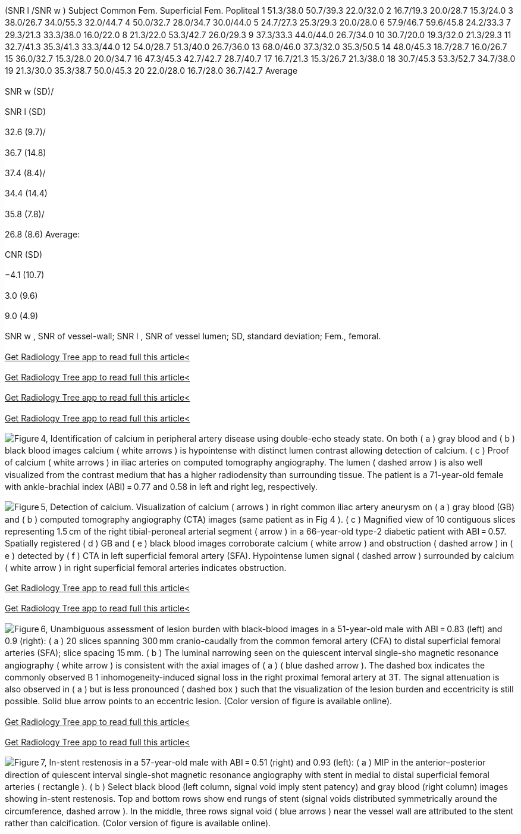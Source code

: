 (SNR  l  /SNR  w  ) Subject Common Fem. Superficial Fem. Popliteal 1 51.3/38.0 50.7/39.3 22.0/32.0 2 16.7/19.3 20.0/28.7 15.3/24.0 3 38.0/26.7 34.0/55.3 32.0/44.7 4 50.0/32.7 28.0/34.7 30.0/44.0 5 24.7/27.3 25.3/29.3 20.0/28.0 6 57.9/46.7 59.6/45.8 24.2/33.3 7 29.3/21.3 33.3/38.0 16.0/22.0 8 21.3/22.0 53.3/42.7 26.0/29.3 9 37.3/33.3 44.0/44.0 26.7/34.0 10 30.7/20.0 19.3/32.0 21.3/29.3 11 32.7/41.3 35.3/41.3 33.3/44.0 12 54.0/28.7 51.3/40.0 26.7/36.0 13 68.0/46.0 37.3/32.0 35.3/50.5 14 48.0/45.3 18.7/28.7 16.0/26.7 15 36.0/32.7 15.3/28.0 20.0/34.7 16 47.3/45.3 42.7/42.7 28.7/40.7 17 16.7/21.3 15.3/26.7 21.3/38.0 18 30.7/45.3 53.3/52.7 34.7/38.0 19 21.3/30.0 35.3/38.7 50.0/45.3 20 22.0/28.0 16.7/28.0 36.7/42.7 Average

SNR  w  (SD)/

SNR  l  (SD)

32.6 (9.7)/

36.7 (14.8)

37.4 (8.4)/

34.4 (14.4)

35.8 (7.8)/

26.8 (8.6) Average:

CNR (SD)

−4.1 (10.7)

3.0 (9.6)

9.0 (4.9)

SNR  w  , SNR of vessel-wall; SNR  l  , SNR of vessel lumen; SD, standard deviation; Fem., femoral.


[Get Radiology Tree app to read full this article<](https://clinicalpub.com/app)

[Get Radiology Tree app to read full this article<](https://clinicalpub.com/app)

[Get Radiology Tree app to read full this article<](https://clinicalpub.com/app)

[Get Radiology Tree app to read full this article<](https://clinicalpub.com/app)

![Figure 4, Identification of calcium in peripheral artery disease using double-echo steady state. On both ( a ) gray blood and ( b ) black blood images calcium ( white arrows ) is hypointense with distinct lumen contrast allowing detection of calcium. ( c ) Proof of calcium ( white arrows ) in iliac arteries on computed tomography angiography. The lumen ( dashed arrow ) is also well visualized from the contrast medium that has a higher radiodensity than surrounding tissue. The patient is a 71-year-old female with ankle-brachial index (ABI) = 0.77 and 0.58 in left and right leg, respectively.](https://storage.googleapis.com/dl.dentistrykey.com/clinical/RapidHighresolutionSelfregisteredDualLumencontrastMRIMethodforVesselwallAssessmentinPeripheralArteryDisease/3_1s20S1076633216000192.jpg)

![Figure 5, Detection of calcium. Visualization of calcium ( arrows ) in right common iliac artery aneurysm on ( a ) gray blood (GB) and ( b ) computed tomography angiography (CTA) images (same patient as in Fig 4 ). ( c ) Magnified view of 10 contiguous slices representing 1.5 cm of the right tibial-peroneal arterial segment ( arrow ) in a 66-year-old type-2 diabetic patient with ABI = 0.57. Spatially registered ( d ) GB and ( e ) black blood images corroborate calcium ( white arrow ) and obstruction ( dashed arrow ) in ( e ) detected by ( f ) CTA in left superficial femoral artery (SFA). Hypointense lumen signal ( dashed arrow ) surrounded by calcium ( white arrow ) in right superficial femoral arteries indicates obstruction.](https://storage.googleapis.com/dl.dentistrykey.com/clinical/RapidHighresolutionSelfregisteredDualLumencontrastMRIMethodforVesselwallAssessmentinPeripheralArteryDisease/4_1s20S1076633216000192.jpg)

[Get Radiology Tree app to read full this article<](https://clinicalpub.com/app)

[Get Radiology Tree app to read full this article<](https://clinicalpub.com/app)

![Figure 6, Unambiguous assessment of lesion burden with black-blood images in a 51-year-old male with ABI = 0.83 (left) and 0.9 (right): ( a ) 20 slices spanning 300 mm cranio-caudally from the common femoral artery (CFA) to distal superficial femoral arteries (SFA); slice spacing 15 mm. ( b ) The luminal narrowing seen on the quiescent interval single-sho magnetic resonance angiography ( white arrow ) is consistent with the axial images of ( a ) ( blue dashed arrow ). The dashed box indicates the commonly observed B 1 inhomogeneity-induced signal loss in the right proximal femoral artery at 3T. The signal attenuation is also observed in ( a ) but is less pronounced ( dashed box ) such that the visualization of the lesion burden and eccentricity is still possible. Solid blue arrow points to an eccentric lesion. (Color version of figure is available online).](https://storage.googleapis.com/dl.dentistrykey.com/clinical/RapidHighresolutionSelfregisteredDualLumencontrastMRIMethodforVesselwallAssessmentinPeripheralArteryDisease/5_1s20S1076633216000192.jpg)

[Get Radiology Tree app to read full this article<](https://clinicalpub.com/app)

[Get Radiology Tree app to read full this article<](https://clinicalpub.com/app)

![Figure 7, In-stent restenosis in a 57-year-old male with ABI = 0.51 (right) and 0.93 (left): ( a ) MIP in the anterior–posterior direction of quiescent interval single-shot magnetic resonance angiography with stent in medial to distal superficial femoral arteries ( rectangle ). ( b ) Select black blood (left column, signal void imply stent patency) and gray blood (right column) images showing in-stent restenosis. Top and bottom rows show end rungs of stent (signal voids distributed symmetrically around the circumference, dashed arrow ). In the middle, three rows signal void ( blue arrows ) near the vessel wall are attributed to the stent rather than calcification. (Color version of figure is available online).](https://storage.googleapis.com/dl.dentistrykey.com/clinical/RapidHighresolutionSelfregisteredDualLumencontrastMRIMethodforVesselwallAssessmentinPeripheralArteryDisease/6_1s20S1076633216000192.jpg)
